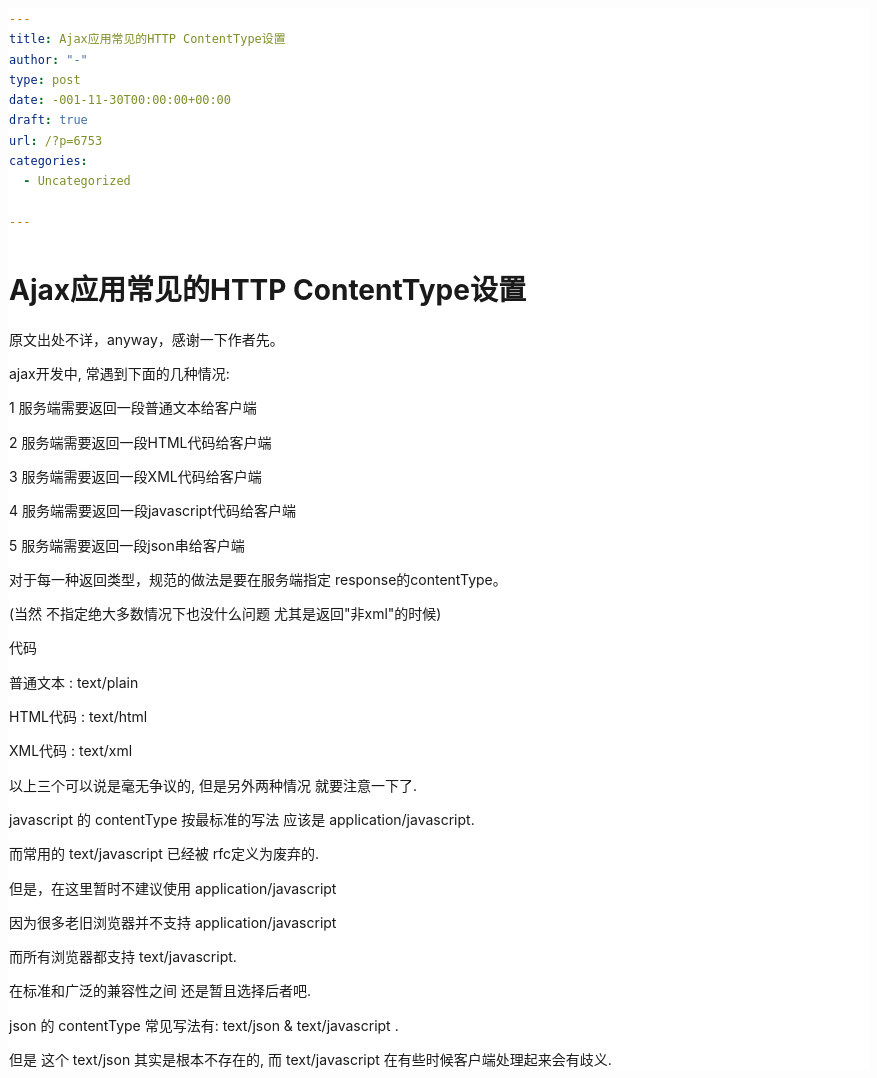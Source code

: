 ```yaml
---
title: Ajax应用常见的HTTP ContentType设置
author: "-"
type: post
date: -001-11-30T00:00:00+00:00
draft: true
url: /?p=6753
categories:
  - Uncategorized

---
```

# Ajax应用常见的HTTP ContentType设置
原文出处不详，anyway，感谢一下作者先。


ajax开发中, 常遇到下面的几种情况:

1 服务端需要返回一段普通文本给客户端
  
2 服务端需要返回一段HTML代码给客户端
  
3 服务端需要返回一段XML代码给客户端
  
4 服务端需要返回一段javascript代码给客户端
  
5 服务端需要返回一段json串给客户端


对于每一种返回类型，规范的做法是要在服务端指定 response的contentType。
  
(当然 不指定绝大多数情况下也没什么问题 尤其是返回"非xml"的时候)

代码
  
普通文本 : text/plain
  
HTML代码 : text/html
  
XML代码 : text/xml
  
以上三个可以说是毫无争议的, 但是另外两种情况 就要注意一下了.
  
javascript 的 contentType 按最标准的写法 应该是 application/javascript.
  
而常用的 text/javascript 已经被 rfc定义为废弃的.
  
但是，在这里暂时不建议使用 application/javascript
  
因为很多老旧浏览器并不支持 application/javascript
  
而所有浏览器都支持 text/javascript.
  
在标准和广泛的兼容性之间 还是暂且选择后者吧.
  
json 的 contentType 常见写法有: text/json & text/javascript .
  
但是 这个 text/json 其实是根本不存在的, 而 text/javascript 在有些时候客户端处理起来会有歧义.
  